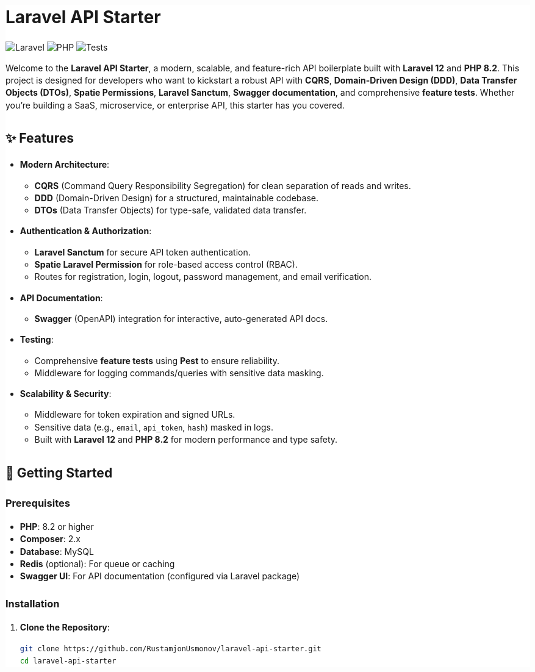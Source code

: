 # Laravel API Starter

![Laravel](https://img.shields.io/badge/Laravel-12.x-red.svg)
![PHP](https://img.shields.io/badge/PHP-8.2-blue.svg)
![Tests](https://img.shields.io/badge/Tests-Passing-brightgreen.svg)

Welcome to the **Laravel API Starter**, a modern, scalable, and feature-rich API boilerplate built with **Laravel 12** and **PHP 8.2**. This project is designed for developers who want to kickstart a robust API with **CQRS**, **Domain-Driven Design (DDD)**, **Data Transfer Objects (DTOs)**, **Spatie Permissions**, **Laravel Sanctum**, **Swagger documentation**, and comprehensive **feature tests**. Whether you’re building a SaaS, microservice, or enterprise API, this starter has you covered.

## ✨ Features

- **Modern Architecture**:
    - **CQRS** (Command Query Responsibility Segregation) for clean separation of reads and writes.
    - **DDD** (Domain-Driven Design) for a structured, maintainable codebase.
    - **DTOs** (Data Transfer Objects) for type-safe, validated data transfer.

- **Authentication & Authorization**:
    - **Laravel Sanctum** for secure API token authentication.
    - **Spatie Laravel Permission** for role-based access control (RBAC).
    - Routes for registration, login, logout, password management, and email verification.

- **API Documentation**:
    - **Swagger** (OpenAPI) integration for interactive, auto-generated API docs.

- **Testing**:
    - Comprehensive **feature tests** using **Pest** to ensure reliability.
    - Middleware for logging commands/queries with sensitive data masking.

- **Scalability & Security**:
    - Middleware for token expiration and signed URLs.
    - Sensitive data (e.g., `email`, `api_token`, `hash`) masked in logs.
    - Built with **Laravel 12** and **PHP 8.2** for modern performance and type safety.

## 🚀 Getting Started

### Prerequisites

- **PHP**: 8.2 or higher
- **Composer**: 2.x
- **Database**: MySQL
- **Redis** (optional): For queue or caching
- **Swagger UI**: For API documentation (configured via Laravel package)

### Installation

1. **Clone the Repository**:
   ```bash
   git clone https://github.com/RustamjonUsmonov/laravel-api-starter.git
   cd laravel-api-starter
   ```
